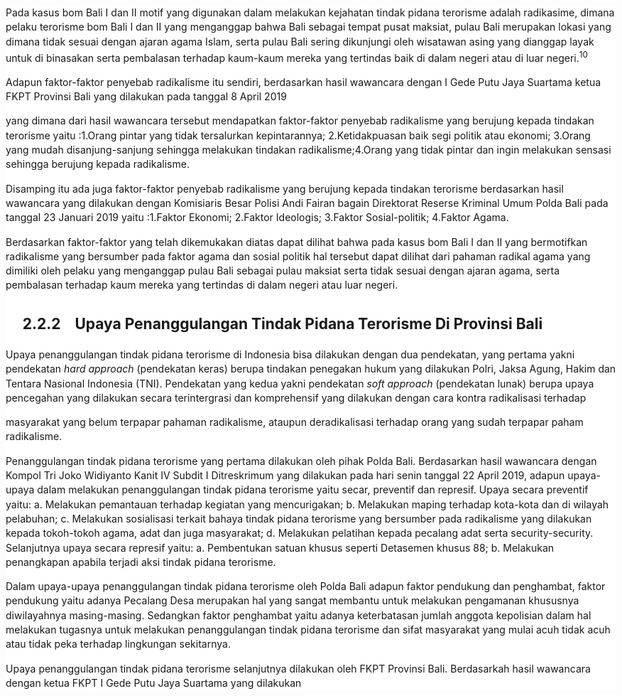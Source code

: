 <p><span class="font6">Pada kasus bom Bali I dan II motif yang digunakan dalam melakukan kejahatan tindak pidana terorisme adalah radikasime, dimana pelaku terorisme bom Bali I dan II yang menganggap bahwa Bali sebagai tempat pusat maksiat, pulau Bali merupakan lokasi yang dimana tidak sesuai dengan ajaran agama Islam, serta pulau Bali sering dikunjungi oleh wisatawan asing yang dianggap layak untuk di binasakan serta pembalasan terhadap kaum-kaum mereka yang tertindas baik di dalam negeri atau di luar negeri.<sup>10</sup></span></p>
<p><span class="font6">Adapun faktor-faktor penyebab radikalisme itu sendiri, berdasarkan hasil wawancara dengan I Gede Putu Jaya Suartama ketua FKPT Provinsi Bali yang dilakukan pada tanggal 8 April 2019</span></p>
<p><span class="font6">yang dimana dari hasil wawancara tersebut mendapatkan faktor-faktor penyebab radikalisme yang berujung kepada tindakan terorisme yaitu :1.Orang pintar yang tidak tersalurkan kepintarannya; 2.Ketidakpuasan baik segi politik atau ekonomi; 3.Orang yang mudah disanjung-sanjung sehingga melakukan tindakan radikalisme;4.Orang yang tidak pintar dan ingin melakukan sensasi sehingga berujung kepada radikalisme.</span></p>
<p><span class="font6">Disamping itu ada juga faktor-faktor penyebab radikalisme yang berujung kepada tindakan terorisme berdasarkan hasil wawancara yang dilakukan dengan Komisiaris Besar Polisi Andi Fairan bagain Direktorat Reserse Kriminal Umum Polda Bali pada tanggal 23 Januari 2019 yaitu :1.Faktor Ekonomi; 2.Faktor Ideologis; 3.Faktor Sosial-politik; 4.Faktor Agama.</span></p>
<p><span class="font6">Berdasarkan faktor-faktor yang telah dikemukakan diatas dapat dilihat bahwa pada kasus bom Bali I dan II yang bermotifkan radikalisme yang bersumber pada faktor agama dan sosial politik hal tersebut dapat dilihat dari pahaman radikal agama yang dimiliki oleh pelaku yang menganggap pulau Bali sebagai pulau maksiat serta tidak sesuai dengan ajaran agama, serta pembalasan terhadap kaum mereka yang tertindas di dalam negeri atau luar negeri.</span></p>
<ul style="list-style:none;"><li>
<h2><a name="bookmark20"></a><span class="font6" style="font-weight:bold;"><a name="bookmark21"></a>2.2.2 &nbsp;&nbsp;&nbsp;Upaya Penanggulangan Tindak Pidana Terorisme Di Provinsi Bali</span></h2></li></ul>
<p><span class="font6">Upaya penanggulangan tindak pidana terorisme di Indonesia bisa dilakukan dengan dua pendekatan, yang pertama yakni pendekatan </span><span class="font6" style="font-style:italic;">hard approach</span><span class="font6"> (pendekatan keras) berupa tindakan penegakan hukum yang dilakukan Polri, Jaksa Agung, Hakim dan Tentara Nasional Indonesia (TNI). Pendekatan yang kedua yakni pendekatan </span><span class="font6" style="font-style:italic;">soft approach</span><span class="font6"> (pendekatan lunak) berupa upaya pencegahan yang dilakukan secara terintergrasi dan komprehensif yang dilakukan dengan cara kontra radikalisasi terhadap</span></p>
<p><span class="font6">masyarakat yang belum terpapar pahaman radikalisme, ataupun deradikalisasi terhadap orang yang sudah terpapar paham radikalisme.</span></p>
<p><span class="font6">Penanggulangan tindak pidana terorisme yang pertama dilakukan oleh pihak Polda Bali. Berdasarkan hasil wawancara dengan Kompol Tri Joko Widiyanto Kanit IV Subdit I Ditreskrimum yang dilakukan pada hari senin tanggal 22 April 2019, adapun upaya-upaya dalam melakukan penanggulangan tindak pidana terorisme yaitu secar, preventif dan represif. Upaya secara preventif yaitu: a. Melakukan pemantauan terhadap kegiatan yang mencurigakan; b. Melakukan maping terhadap kota-kota dan di wilayah pelabuhan; c. Melakukan sosialisasi terkait bahaya tindak pidana terorisme yang bersumber pada radikalisme yang dilakukan kepada tokoh-tokoh agama, adat dan juga masyarakat; d. Melakukan pelatihan kepada pecalang adat serta security-security. Selanjutnya upaya secara represif yaitu: a. Pembentukan satuan khusus seperti Detasemen khusus 88; b. Melakukan penangkapan apabila terjadi aksi tindak pidana terorisme.</span></p>
<p><span class="font6">Dalam upaya-upaya penanggulangan tindak pidana terorisme oleh Polda Bali adapun faktor pendukung dan penghambat, faktor pendukung yaitu adanya Pecalang Desa merupakan hal yang sangat membantu untuk melakukan pengamanan khususnya diwilayahnya masing-masing. Sedangkan faktor penghambat yaitu adanya keterbatasan jumlah anggota kepolisian dalam hal melakukan tugasnya untuk melakukan penanggulangan tindak pidana terorisme dan sifat masyarakat yang mulai acuh tidak acuh atau tidak peka terhadap lingkungan sekitarnya.</span></p>
<p><span class="font6">Upaya penanggulangan tindak pidana terorisme selanjutnya dilakukan oleh FKPT Provinsi Bali. Berdasarkah hasil wawancara dengan ketua FKPT I Gede Putu Jaya Suartama yang dilakukan</span></p>